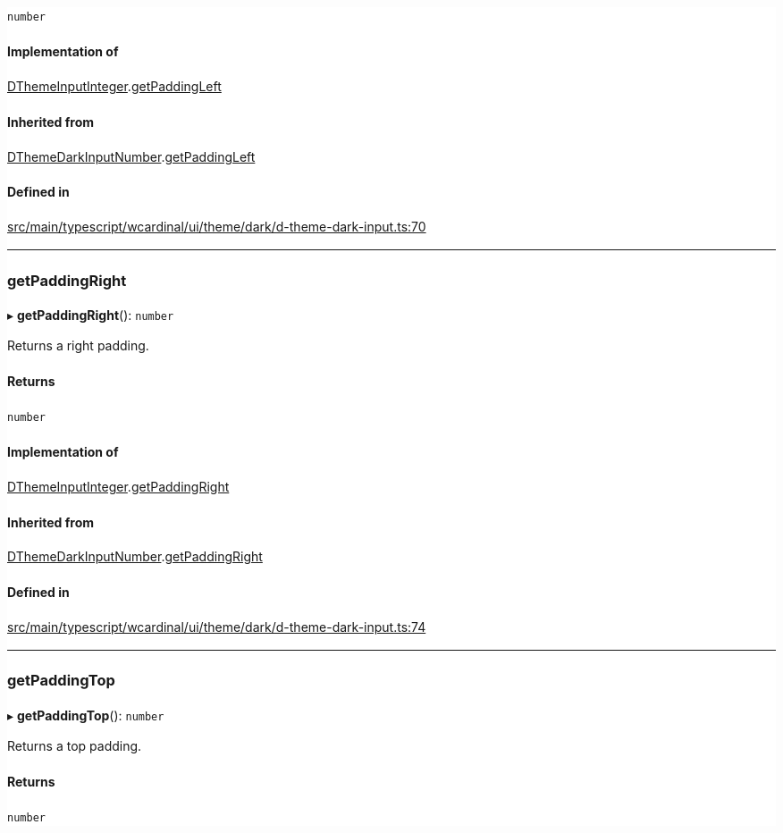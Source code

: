 `number`

#### Implementation of

[DThemeInputInteger](../interfaces/DThemeInputInteger.md).[getPaddingLeft](../interfaces/DThemeInputInteger.md#getpaddingleft)

#### Inherited from

[DThemeDarkInputNumber](DThemeDarkInputNumber.md).[getPaddingLeft](DThemeDarkInputNumber.md#getpaddingleft)

#### Defined in

[src/main/typescript/wcardinal/ui/theme/dark/d-theme-dark-input.ts:70](https://github.com/winter-cardinal/winter-cardinal-ui/blob/v0.407.0/src/main/typescript/wcardinal/ui/theme/dark/d-theme-dark-input.ts#L70)

___

### getPaddingRight

▸ **getPaddingRight**(): `number`

Returns a right padding.

#### Returns

`number`

#### Implementation of

[DThemeInputInteger](../interfaces/DThemeInputInteger.md).[getPaddingRight](../interfaces/DThemeInputInteger.md#getpaddingright)

#### Inherited from

[DThemeDarkInputNumber](DThemeDarkInputNumber.md).[getPaddingRight](DThemeDarkInputNumber.md#getpaddingright)

#### Defined in

[src/main/typescript/wcardinal/ui/theme/dark/d-theme-dark-input.ts:74](https://github.com/winter-cardinal/winter-cardinal-ui/blob/v0.407.0/src/main/typescript/wcardinal/ui/theme/dark/d-theme-dark-input.ts#L74)

___

### getPaddingTop

▸ **getPaddingTop**(): `number`

Returns a top padding.

#### Returns

`number`
